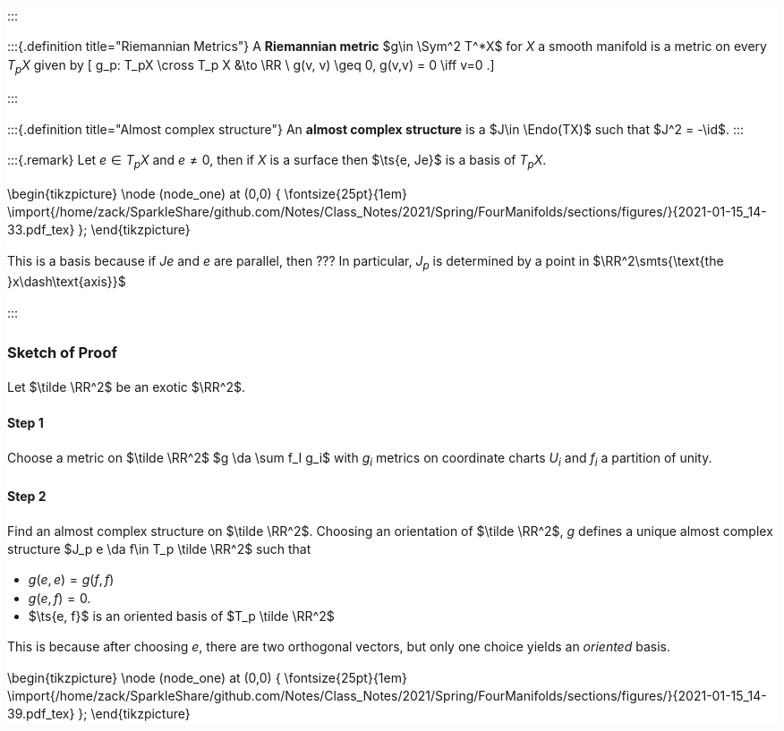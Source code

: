 
:::

:::{.definition title="Riemannian Metrics"}
A **Riemannian metric** $g\in \Sym^2 T^*X$ for $X$ a smooth manifold is a metric on every $T_p X$ given by 
\[
g_p: T_pX \cross T_p X &\to \RR \\
g(v, v) \geq 0, g(v,v) = 0 \iff v=0
.\]

:::

:::{.definition title="Almost complex structure"}
An **almost complex structure** is a $J\in \Endo(TX)$ such that $J^2 = -\id$.
:::

:::{.remark}
Let $e\in T_p X$ and $e\neq 0$, then if $X$ is a surface then $\ts{e, Je}$ is a basis of $T_p X$.

\begin{tikzpicture}
\node (node_one) at (0,0) { 
\fontsize{25pt}{1em} 
\import{/home/zack/SparkleShare/github.com/Notes/Class_Notes/2021/Spring/FourManifolds/sections/figures/}{2021-01-15_14-33.pdf_tex} };
\end{tikzpicture}

This is a basis because if $Je$ and $e$ are parallel, then ???
In particular, $J_p$ is determined by a point in $\RR^2\smts{\text{the }x\dash\text{axis}}$

:::

### Sketch of Proof

Let $\tilde \RR^2$ be an exotic $\RR^2$.

#### Step 1

Choose a metric on $\tilde \RR^2$ $g \da \sum f_I g_i$ with $g_i$ metrics on coordinate charts $U_i$ and $f_i$ a partition of unity.

#### Step 2

Find an almost complex structure on $\tilde \RR^2$.
Choosing an orientation of $\tilde \RR^2$, $g$ defines a unique almost complex structure $J_p e \da f\in T_p \tilde \RR^2$ such that 

- $g(e, e) = g(f, f)$ 
- $g(e, f) = 0$.
- $\ts{e, f}$ is an oriented basis of $T_p \tilde \RR^2$ 

This is because after choosing $e$, there are two orthogonal vectors, but only one choice yields an *oriented* basis.

\begin{tikzpicture}
\node (node_one) at (0,0) {
\fontsize{25pt}{1em} 
  \import{/home/zack/SparkleShare/github.com/Notes/Class_Notes/2021/Spring/FourManifolds/sections/figures/}{2021-01-15_14-39.pdf_tex}
  };
\end{tikzpicture}
